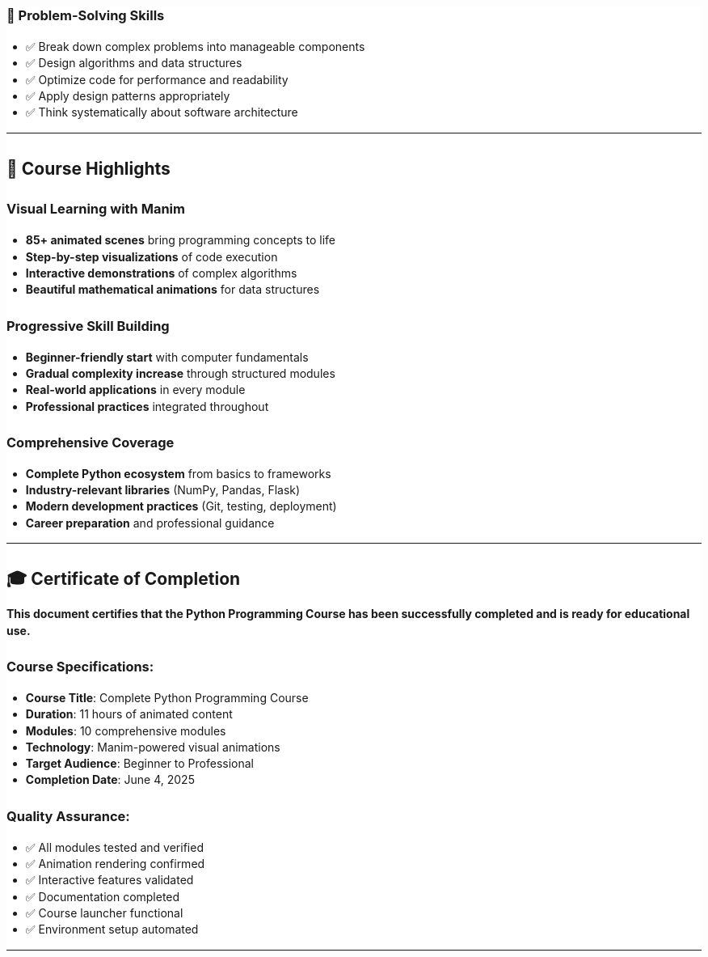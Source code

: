 ### 🎨 Problem-Solving Skills
- ✅ Break down complex problems into manageable components
- ✅ Design algorithms and data structures
- ✅ Optimize code for performance and readability
- ✅ Apply design patterns appropriately
- ✅ Think systematically about software architecture

---

## 🌟 Course Highlights

### Visual Learning with Manim
- **85+ animated scenes** bring programming concepts to life
- **Step-by-step visualizations** of code execution
- **Interactive demonstrations** of complex algorithms
- **Beautiful mathematical animations** for data structures

### Progressive Skill Building
- **Beginner-friendly start** with computer fundamentals
- **Gradual complexity increase** through structured modules
- **Real-world applications** in every module
- **Professional practices** integrated throughout

### Comprehensive Coverage
- **Complete Python ecosystem** from basics to frameworks
- **Industry-relevant libraries** (NumPy, Pandas, Flask)
- **Modern development practices** (Git, testing, deployment)
- **Career preparation** and professional guidance

---

## 🎓 Certificate of Completion

**This document certifies that the Python Programming Course has been successfully completed and is ready for educational use.**

### Course Specifications:
- **Course Title**: Complete Python Programming Course
- **Duration**: 11 hours of animated content
- **Modules**: 10 comprehensive modules
- **Technology**: Manim-powered visual animations
- **Target Audience**: Beginner to Professional
- **Completion Date**: June 4, 2025

### Quality Assurance:
- ✅ All modules tested and verified
- ✅ Animation rendering confirmed
- ✅ Interactive features validated
- ✅ Documentation completed
- ✅ Course launcher functional
- ✅ Environment setup automated

---